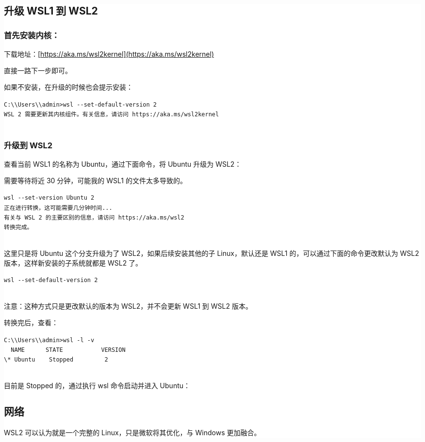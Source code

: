 [](#升级WSL1到WSL2-1 "升级WSL1到WSL2")升级 WSL1 到 WSL2
----------------------------------------------

### [](#首先安装内核： "首先安装内核：")首先安装内核：

下载地址：[https://aka.ms/wsl2kernel](https://aka.ms/wsl2kernel)

直接一路下一步即可。

如果不安装，在升级的时候也会提示安装：

```
C:\\Users\\admin>wsl --set-default-version 2
WSL 2 需要更新其内核组件。有关信息，请访问 https://aka.ms/wsl2kernel


```

### [](#升级到WSL2 "升级到WSL2")升级到 WSL2

查看当前 WSL1 的名称为 Ubuntu，通过下面命令，将 Ubuntu 升级为 WSL2：

需要等待将近 30 分钟，可能我的 WSL1 的文件太多导致的。

```
wsl --set-version Ubuntu 2
正在进行转换，这可能需要几分钟时间...
有关与 WSL 2 的主要区别的信息，请访问 https://aka.ms/wsl2
转换完成。


```

这里只是将 Ubuntu 这个分支升级为了 WSL2，如果后续安装其他的子 Linux，默认还是 WSL1 的，可以通过下面的命令更改默认为 WSL2 版本，这样新安装的子系统就都是 WSL2 了。

```
wsl --set-default-version 2


```

注意：这种方式只是更改默认的版本为 WSL2，并不会更新 WSL1 到 WSL2 版本。

转换完后，查看：

```
C:\\Users\\admin>wsl -l -v
  NAME      STATE           VERSION
\* Ubuntu    Stopped         2


```

目前是 Stopped 的，通过执行 wsl 命令启动并进入 Ubuntu：

[](#网络 "网络")网络
--------------

WSL2 可以认为就是一个完整的 Linux，只是微软将其优化，与 Windows 更加融合。
